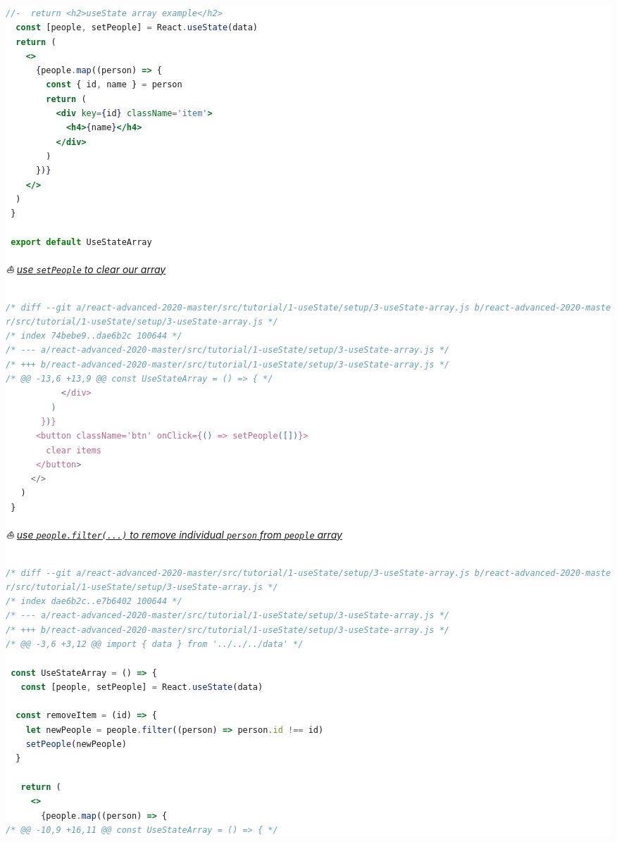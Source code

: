 ```jsx
//-  return <h2>useState array example</h2>
  const [people, setPeople] = React.useState(data)
  return (
    <>
      {people.map((person) => {
        const { id, name } = person
        return (
          <div key={id} className='item'>
            <h4>{name}</h4>
          </div>
        )
      })}
    </>
  )
 }
 
 export default UseStateArray
```

###### :boat: [use `setPeople` to clear our array](https://github.com/arafatm/learn-udemy-react-tutorial-and-projects-course/commit/3c829c8)
```jsx
/* diff --git a/react-advanced-2020-master/src/tutorial/1-useState/setup/3-useState-array.js b/react-advanced-2020-master/src/tutorial/1-useState/setup/3-useState-array.js */
/* index 74bebe9..dae6b2c 100644 */
/* --- a/react-advanced-2020-master/src/tutorial/1-useState/setup/3-useState-array.js */
/* +++ b/react-advanced-2020-master/src/tutorial/1-useState/setup/3-useState-array.js */
/* @@ -13,6 +13,9 @@ const UseStateArray = () => { */
           </div>
         )
       })}
      <button className='btn' onClick={() => setPeople([])}>
        clear items
      </button>
     </>
   )
 }
```

###### :boat: [ use `people.filter(...)` to remove individual `person` from `people` array](https://github.com/arafatm/learn-udemy-react-tutorial-and-projects-course/commit/1133890)
```jsx
/* diff --git a/react-advanced-2020-master/src/tutorial/1-useState/setup/3-useState-array.js b/react-advanced-2020-master/src/tutorial/1-useState/setup/3-useState-array.js */
/* index dae6b2c..e7b6402 100644 */
/* --- a/react-advanced-2020-master/src/tutorial/1-useState/setup/3-useState-array.js */
/* +++ b/react-advanced-2020-master/src/tutorial/1-useState/setup/3-useState-array.js */
/* @@ -3,6 +3,12 @@ import { data } from '../../../data' */
 
 const UseStateArray = () => {
   const [people, setPeople] = React.useState(data)

  const removeItem = (id) => {
    let newPeople = people.filter((person) => person.id !== id)
    setPeople(newPeople)
  }

   return (
     <>
       {people.map((person) => {
/* @@ -10,9 +16,11 @@ const UseStateArray = () => { */
```